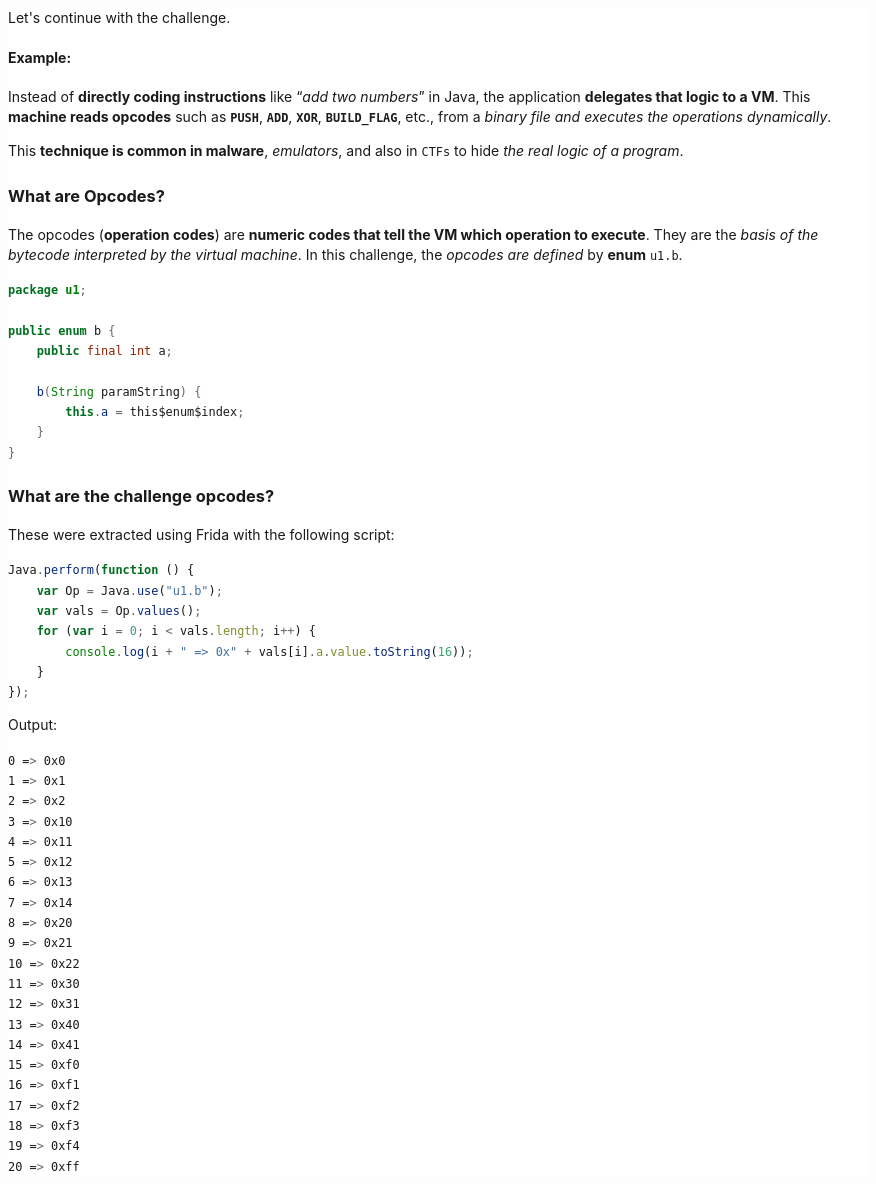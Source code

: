 ```bash
```

Let's continue with the challenge.
#### Example:
Instead of **directly coding instructions** like “*add two numbers*” in Java, the application **delegates that logic to a VM**. This **machine reads opcodes** such as **`PUSH`**, **`ADD`**, **`XOR`**, **`BUILD_FLAG`**, etc., from a *binary file and executes the operations dynamically*.

This **technique is common in malware**, *emulators*, and also in `CTFs` to hide *the real logic of a program*.

### What are Opcodes?
The opcodes (**operation codes**) are **numeric codes that tell the VM which operation to execute**. They are the *basis of the bytecode interpreted by the virtual machine*.
In this challenge, the *opcodes are defined* by **enum** `u1.b`.

```java
package u1;

public enum b {
    public final int a;

    b(String paramString) {
        this.a = this$enum$index;
    }
}
```

### What are the challenge opcodes?
These were extracted using Frida with the following script:
```javascript
Java.perform(function () {
    var Op = Java.use("u1.b");
    var vals = Op.values();
    for (var i = 0; i < vals.length; i++) {
        console.log(i + " => 0x" + vals[i].a.value.toString(16));
    }
});
```
Output:
```bash
0 => 0x0
1 => 0x1
2 => 0x2
3 => 0x10
4 => 0x11
5 => 0x12
6 => 0x13
7 => 0x14
8 => 0x20
9 => 0x21
10 => 0x22
11 => 0x30
12 => 0x31
13 => 0x40
14 => 0x41
15 => 0xf0
16 => 0xf1
17 => 0xf2
18 => 0xf3
19 => 0xf4
20 => 0xff
```
